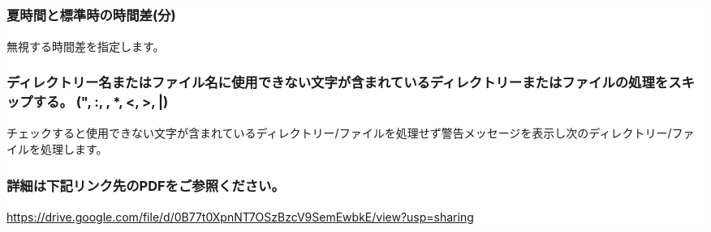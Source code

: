 ### 夏時間と標準時の時間差(分)  
無視する時間差を指定します。

### ディレクトリー名またはファイル名に使用できない文字が含まれているディレクトリーまたはファイルの処理をスキップする。 (", :, \, *, <, >, |)  
チェックすると使用できない文字が含まれているディレクトリー/ファイルを処理せず警告メッセージを表示し次のディレクトリー/ファイルを処理します。

### 詳細は下記リンク先のPDFをご参照ください。  
https://drive.google.com/file/d/0B77t0XpnNT7OSzBzcV9SemEwbkE/view?usp=sharing